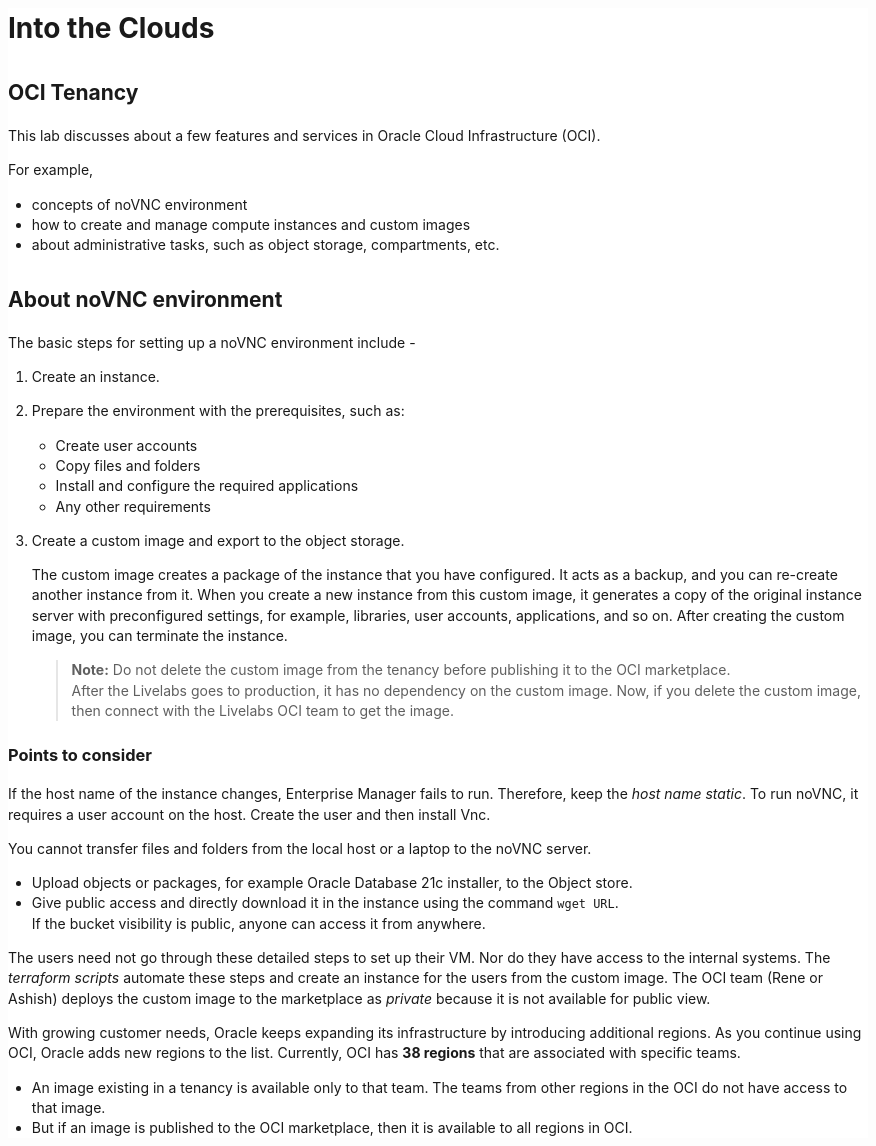 # Into the Clouds

## OCI Tenancy

This lab discusses about a few features and services in Oracle Cloud Infrastructure (OCI).

For example,
 - concepts of noVNC environment
 - how to create and manage compute instances and custom images
 - about administrative tasks, such as object storage, compartments, etc.

## About noVNC environment

The basic steps for setting up a noVNC environment include -

1. Create an instance.

1. Prepare the environment with the prerequisites, such as:
    - Create user accounts
	- Copy files and folders
    - Install and configure the required applications
	- Any other requirements

1. Create a custom image and export to the object storage.

	The custom image creates a package of the instance that you have configured. It acts as a backup, and you can re-create another instance from it. When you create a new instance from this custom image, it generates a copy of the original instance server with preconfigured settings, for example, libraries, user accounts, applications, and so on. After creating the custom image, you can terminate the instance.

	> **Note:** Do not delete the custom image from the tenancy before publishing it to the OCI marketplace.  
	After the Livelabs goes to production, it has no dependency on the custom image. Now, if you delete the custom image, then connect with the Livelabs OCI team to get the image.

### Points to consider

If the host name of the instance changes, Enterprise Manager fails to run. Therefore, keep the *host name static*. To run noVNC, it requires a user account on the host. Create the user and then install Vnc.

You cannot transfer files and folders from the local host or a laptop to the noVNC server.
 - Upload objects or packages, for example Oracle Database 21c installer, to the Object store.
 - Give public access and directly download it in the instance using the command `wget URL`.   
   If the bucket visibility is public, anyone can access it from anywhere.

The users need not go through these detailed steps to set up their VM. Nor do they have access to the internal systems. The *terraform scripts* automate these steps and create an instance for the users from the custom image. The OCI team (Rene or Ashish) deploys the custom image to the marketplace as *private* because it is not available for public view.

With growing customer needs, Oracle keeps expanding its infrastructure by introducing additional regions. As you continue using OCI, Oracle adds new regions to the list. Currently, OCI has **38 regions** that are associated with specific teams. 
 - An image existing in a tenancy is available only to that team. The teams from other regions in the OCI do not have access to that image.
 - But if an image is published to the OCI marketplace, then it is available to all regions in OCI.

